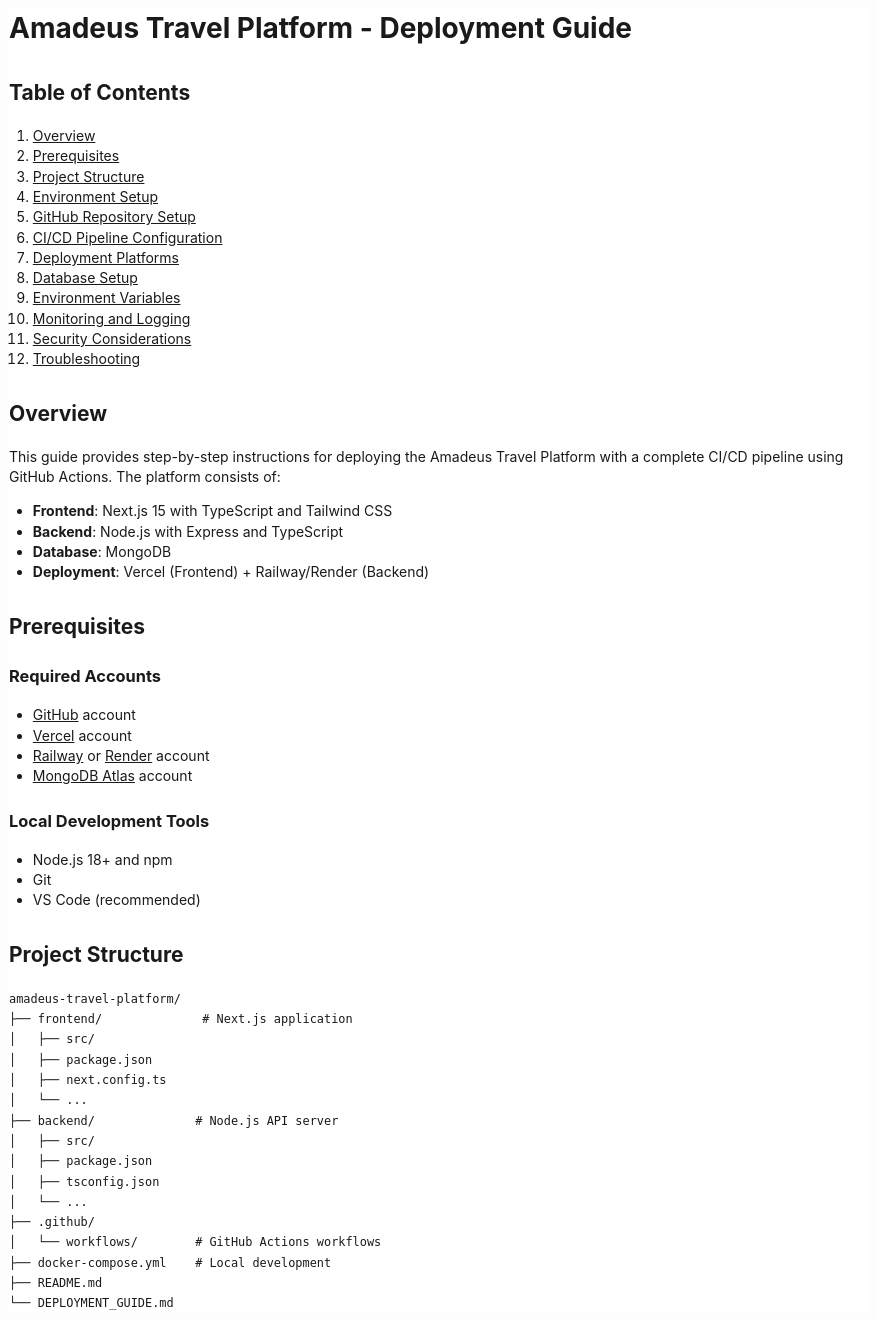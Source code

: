 # Amadeus Travel Platform - Deployment Guide

## Table of Contents
1. [Overview](#overview)
2. [Prerequisites](#prerequisites)
3. [Project Structure](#project-structure)
4. [Environment Setup](#environment-setup)
5. [GitHub Repository Setup](#github-repository-setup)
6. [CI/CD Pipeline Configuration](#cicd-pipeline-configuration)
7. [Deployment Platforms](#deployment-platforms)
8. [Database Setup](#database-setup)
9. [Environment Variables](#environment-variables)
10. [Monitoring and Logging](#monitoring-and-logging)
11. [Security Considerations](#security-considerations)
12. [Troubleshooting](#troubleshooting)

## Overview

This guide provides step-by-step instructions for deploying the Amadeus Travel Platform with a complete CI/CD pipeline using GitHub Actions. The platform consists of:

- **Frontend**: Next.js 15 with TypeScript and Tailwind CSS
- **Backend**: Node.js with Express and TypeScript
- **Database**: MongoDB
- **Deployment**: Vercel (Frontend) + Railway/Render (Backend)

## Prerequisites

### Required Accounts
- [GitHub](https://github.com) account
- [Vercel](https://vercel.com) account
- [Railway](https://railway.app) or [Render](https://render.com) account
- [MongoDB Atlas](https://www.mongodb.com/atlas) account

### Local Development Tools
- Node.js 18+ and npm
- Git
- VS Code (recommended)

## Project Structure

```
amadeus-travel-platform/
├── frontend/              # Next.js application
│   ├── src/
│   ├── package.json
│   ├── next.config.ts
│   └── ...
├── backend/              # Node.js API server
│   ├── src/
│   ├── package.json
│   ├── tsconfig.json
│   └── ...
├── .github/
│   └── workflows/        # GitHub Actions workflows
├── docker-compose.yml    # Local development
├── README.md
└── DEPLOYMENT_GUIDE.md
```
